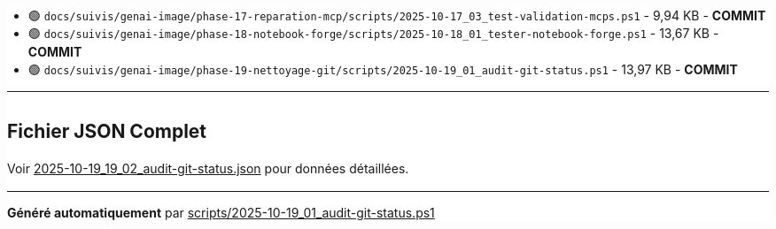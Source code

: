 - 🟢 `docs/suivis/genai-image/phase-17-reparation-mcp/scripts/2025-10-17_03_test-validation-mcps.ps1` - 9,94 KB - **COMMIT**
- 🟢 `docs/suivis/genai-image/phase-18-notebook-forge/scripts/2025-10-18_01_tester-notebook-forge.ps1` - 13,67 KB - **COMMIT**
- 🟢 `docs/suivis/genai-image/phase-19-nettoyage-git/scripts/2025-10-19_01_audit-git-status.ps1` - 13,97 KB - **COMMIT**

---

## Fichier JSON Complet

Voir [2025-10-19_19_02_audit-git-status.json](2025-10-19_19_02_audit-git-status.json) pour données détaillées.

---

**Généré automatiquement** par [scripts/2025-10-19_01_audit-git-status.ps1](scripts/2025-10-19_01_audit-git-status.ps1)
